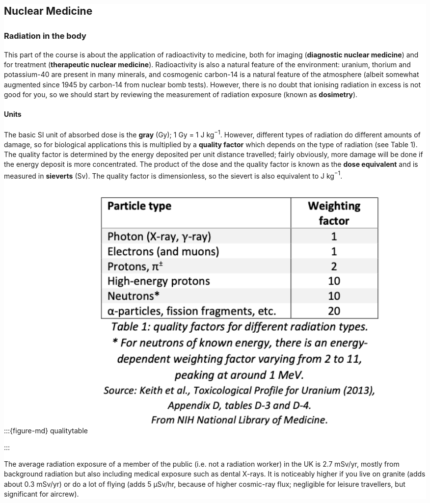 ## Nuclear Medicine

### Radiation in the body
This part of the course is about the application of radioactivity to medicine, both for imaging (**diagnostic nuclear medicine**) and for treatment (**therapeutic nuclear medicine**).  Radioactivity is also a natural feature of the environment: uranium, thorium and potassium-40 are present in many minerals, and cosmogenic carbon-14 is a natural feature of the atmosphere (albeit somewhat augmented since 1945 by carbon-14 from nuclear bomb tests).  However, there is no doubt that ionising radiation in excess is not good for you, so we should start by reviewing the measurement of radiation exposure (known as **dosimetry**).

#### Units
 The basic SI unit of absorbed dose is the **gray** (Gy); 1 Gy = 1 J kg$^{−1}$.  However, different types of radiation do different amounts of damage, so for biological applications this is multiplied by a **quality factor** which depends on the type of radiation (see Table 1).  The quality factor is determined by the energy deposited per unit distance travelled; fairly obviously, more damage will be done if the energy deposit is more concentrated.  The product of the dose and the quality factor is known as the **dose equivalent** and is measured in **sieverts** (Sv).  The quality factor is dimensionless, so the sievert is also equivalent to J kg$^{−1}$.


:::{figure-md} qualitytable
<img src='image-67.png' width="70%" alt="Particle Weighting Factor Table">

:::


The average radiation exposure of a member of the public (i.e. not a radiation worker) in the UK is 2.7 mSv/yr, mostly from background radiation but also including medical exposure such as dental X-rays.  It is noticeably higher if you live on granite (adds about 0.3 mSv/yr) or do a lot of flying (adds 5 μSv/hr, because of higher cosmic-ray flux; negligible for leisure travellers, but significant for aircrew).
